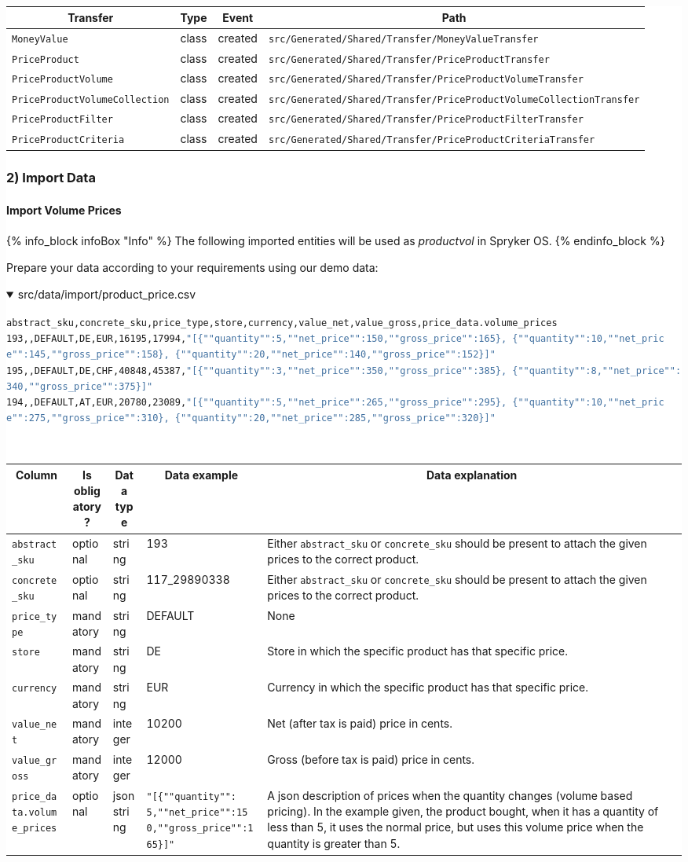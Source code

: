 | Transfer | Type | Event | Path |
| --- | --- | --- | --- |
| `MoneyValue` | class | created | `src/Generated/Shared/Transfer/MoneyValueTransfer` |
| `PriceProduct` |class  |created  | `src/Generated/Shared/Transfer/PriceProductTransfer` |
| `PriceProductVolume` |class  | created | `src/Generated/Shared/Transfer/PriceProductVolumeTransfer` |
| `PriceProductVolumeCollection` |class  | created |`src/Generated/Shared/Transfer/PriceProductVolumeCollectionTransfer`  |
| `PriceProductFilter` |class  | created | `src/Generated/Shared/Transfer/PriceProductFilterTransfer` |
| `PriceProductCriteria` | class | created | `src/Generated/Shared/Transfer/PriceProductCriteriaTransfer` |

</div></section>

### 2) Import Data
#### Import Volume Prices

{% info_block infoBox "Info" %}
The following imported entities will be used as _productvol_ in Spryker OS.
{% endinfo_block %}

Prepare your data according to your requirements using our demo data:

<details open>
<summary markdown='span'>src/data/import/product_price.csv</summary>

```bash
abstract_sku,concrete_sku,price_type,store,currency,value_net,value_gross,price_data.volume_prices
193,,DEFAULT,DE,EUR,16195,17994,"[{""quantity"":5,""net_price"":150,""gross_price"":165}, {""quantity"":10,""net_price"":145,""gross_price"":158}, {""quantity"":20,""net_price"":140,""gross_price"":152}]"
195,,DEFAULT,DE,CHF,40848,45387,"[{""quantity"":3,""net_price"":350,""gross_price"":385}, {""quantity"":8,""net_price"":340,""gross_price"":375}]"
194,,DEFAULT,AT,EUR,20780,23089,"[{""quantity"":5,""net_price"":265,""gross_price"":295}, {""quantity"":10,""net_price"":275,""gross_price"":310}, {""quantity"":20,""net_price"":285,""gross_price"":320}]"
```

<br>
</details>
  
|  Column| Is obligatory? | Data type | Data example | Data explanation |
| --- | --- | --- | --- | --- |
| `abstract_sku` | optional | string | 193 | Either `abstract_sku` or `concrete_sku` should be present to attach the given prices to the correct product. |
| `concrete_sku` | optional | string | 117_29890338 |Either `abstract_sku` or `concrete_sku` should be present to attach the given prices to the correct product.  |
| `price_type` | mandatory |string  | DEFAULT | None |
| `store` |mandatory  | string |DE  |Store in which the specific product has that specific price.  |
|`currency`  | mandatory |string  | EUR | Currency in which the specific product has that specific price. |
| `value_net` | mandatory | integer |10200  | Net (after tax is paid) price in cents. |
| `value_gross` | mandatory | integer |12000  | Gross (before tax is paid) price in cents. |
|`price_data.volume_prices` | optional| json string|`"[{""quantity"":5,""net_price"":150,""gross_price"":165}]"` |A json description of prices when the quantity changes (volume based pricing). In the example given, the product bought, when it has a quantity of less than 5, it uses the normal price, but uses this volume price when the quantity is greater than 5. |


[//]: # (by Ahmed Sabaa, Yuliia Boiko)